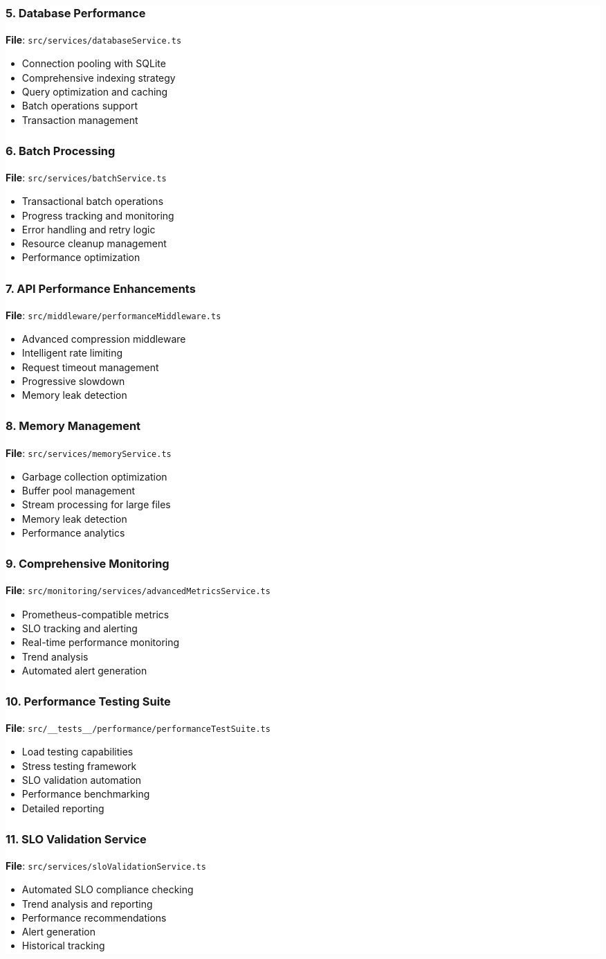 ### 5. Database Performance
**File**: `src/services/databaseService.ts`
- Connection pooling with SQLite
- Comprehensive indexing strategy
- Query optimization and caching
- Batch operations support
- Transaction management

### 6. Batch Processing
**File**: `src/services/batchService.ts`
- Transactional batch operations
- Progress tracking and monitoring
- Error handling and retry logic
- Resource cleanup management
- Performance optimization

### 7. API Performance Enhancements
**File**: `src/middleware/performanceMiddleware.ts`
- Advanced compression middleware
- Intelligent rate limiting
- Request timeout management
- Progressive slowdown
- Memory leak detection

### 8. Memory Management
**File**: `src/services/memoryService.ts`
- Garbage collection optimization
- Buffer pool management
- Stream processing for large files
- Memory leak detection
- Performance analytics

### 9. Comprehensive Monitoring
**File**: `src/monitoring/services/advancedMetricsService.ts`
- Prometheus-compatible metrics
- SLO tracking and alerting
- Real-time performance monitoring
- Trend analysis
- Automated alert generation

### 10. Performance Testing Suite
**File**: `src/__tests__/performance/performanceTestSuite.ts`
- Load testing capabilities
- Stress testing framework
- SLO validation automation
- Performance benchmarking
- Detailed reporting

### 11. SLO Validation Service
**File**: `src/services/sloValidationService.ts`
- Automated SLO compliance checking
- Trend analysis and reporting
- Performance recommendations
- Alert generation
- Historical tracking
